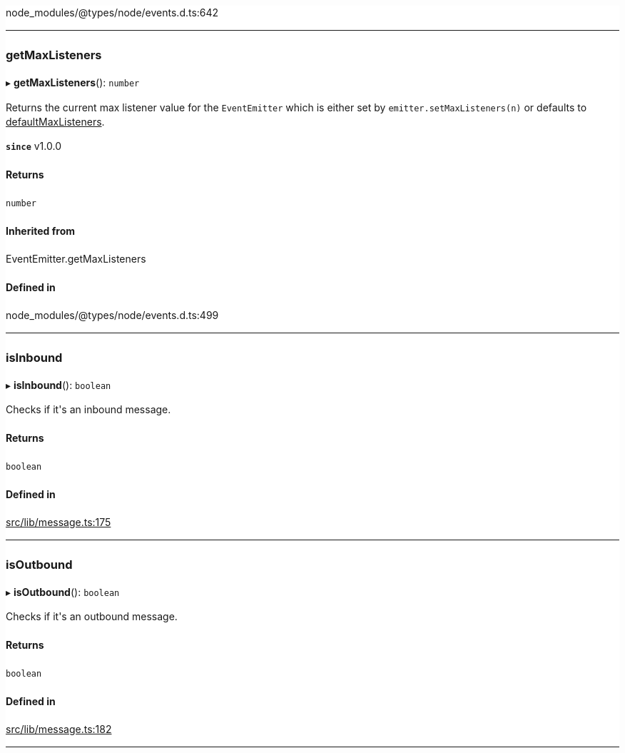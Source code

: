 node_modules/@types/node/events.d.ts:642

---

### getMaxListeners

▸ **getMaxListeners**(): `number`

Returns the current max listener value for the `EventEmitter` which is either
set by `emitter.setMaxListeners(n)` or defaults to [defaultMaxListeners](lib_message.default.md#defaultmaxlisteners).

**`since`** v1.0.0

#### Returns

`number`

#### Inherited from

EventEmitter.getMaxListeners

#### Defined in

node_modules/@types/node/events.d.ts:499

---

### isInbound

▸ **isInbound**(): `boolean`

Checks if it's an inbound message.

#### Returns

`boolean`

#### Defined in

[src/lib/message.ts:175](https://github.com/asyncapi/glee/blob/388e335/src/lib/message.ts#L175)

---

### isOutbound

▸ **isOutbound**(): `boolean`

Checks if it's an outbound message.

#### Returns

`boolean`

#### Defined in

[src/lib/message.ts:182](https://github.com/asyncapi/glee/blob/388e335/src/lib/message.ts#L182)

---